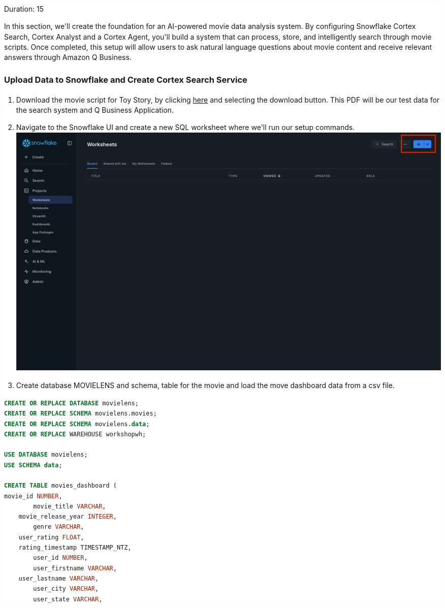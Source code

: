 Duration: 15

In this section, we'll create the foundation for an AI-powered movie data analysis system. By configuring Snowflake Cortex Search, Cortex Analyst and a Cortex Agent, you'll build a system that can process, store, and intelligently search through movie scripts. Once completed, this setup will allow users to ask natural language questions about movie content and receive relevant answers through Amazon Q Business.

### Upload Data to Snowflake and Create Cortex Search Service

1. Download the movie script for Toy Story, by clicking [here](https://github.com/Snowflake-Labs/getting_started_with_cortex_agents_and_amazon_q/blob/main/toy-story-1995.pdf)  and selecting the download button. This PDF will be our test data for the search system and Q Business Application.

2. Navigate to the Snowflake UI and create a new SQL worksheet where we'll run our setup commands.
![](assets/snowflakeui.png)

3. Create database MOVIELENS and schema, table for the movie  and load the move dashboard data from a csv file.
```sql
CREATE OR REPLACE DATABASE movielens;
CREATE OR REPLACE SCHEMA movielens.movies;
CREATE OR REPLACE SCHEMA movielens.data;
CREATE OR REPLACE WAREHOUSE workshopwh;

USE DATABASE movielens;
USE SCHEMA data;

CREATE TABLE movies_dashboard (
movie_id NUMBER,
    	movie_title VARCHAR,
   	movie_release_year INTEGER,
    	genre VARCHAR,
   	user_rating FLOAT,
   	rating_timestamp TIMESTAMP_NTZ,
    	user_id NUMBER,
    	user_firstname VARCHAR,
   	user_lastname VARCHAR,
    	user_city VARCHAR,
    	user_state VARCHAR,
```